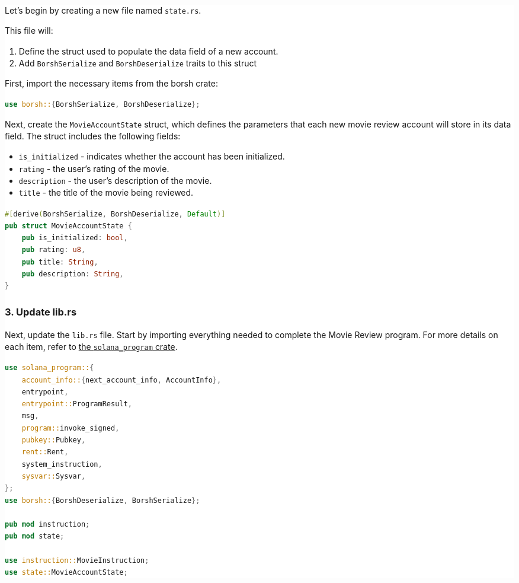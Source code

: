 Let’s begin by creating a new file named `state.rs`.

This file will:

1. Define the struct used to populate the data field of a new account.
2. Add `BorshSerialize` and `BorshDeserialize` traits to this struct

First, import the necessary items from the borsh crate:

```rust
use borsh::{BorshSerialize, BorshDeserialize};
```

Next, create the `MovieAccountState` struct, which defines the parameters that
each new movie review account will store in its data field. The struct includes
the following fields:

- `is_initialized` - indicates whether the account has been initialized.
- `rating` - the user’s rating of the movie.
- `description` - the user’s description of the movie.
- `title` - the title of the movie being reviewed.

```rust
#[derive(BorshSerialize, BorshDeserialize, Default)]
pub struct MovieAccountState {
    pub is_initialized: bool,
    pub rating: u8,
    pub title: String,
    pub description: String,
}
```

### 3. Update lib.rs

Next, update the `lib.rs` file. Start by importing everything needed to complete
the Movie Review program. For more details on each item, refer to
[the `solana_program` crate](https://docs.rs/solana-program/latest/solana_program/).

```rust
use solana_program::{
    account_info::{next_account_info, AccountInfo},
    entrypoint,
    entrypoint::ProgramResult,
    msg,
    program::invoke_signed,
    pubkey::Pubkey,
    rent::Rent,
    system_instruction,
    sysvar::Sysvar,
};
use borsh::{BorshDeserialize, BorshSerialize};

pub mod instruction;
pub mod state;

use instruction::MovieInstruction;
use state::MovieAccountState;
```
